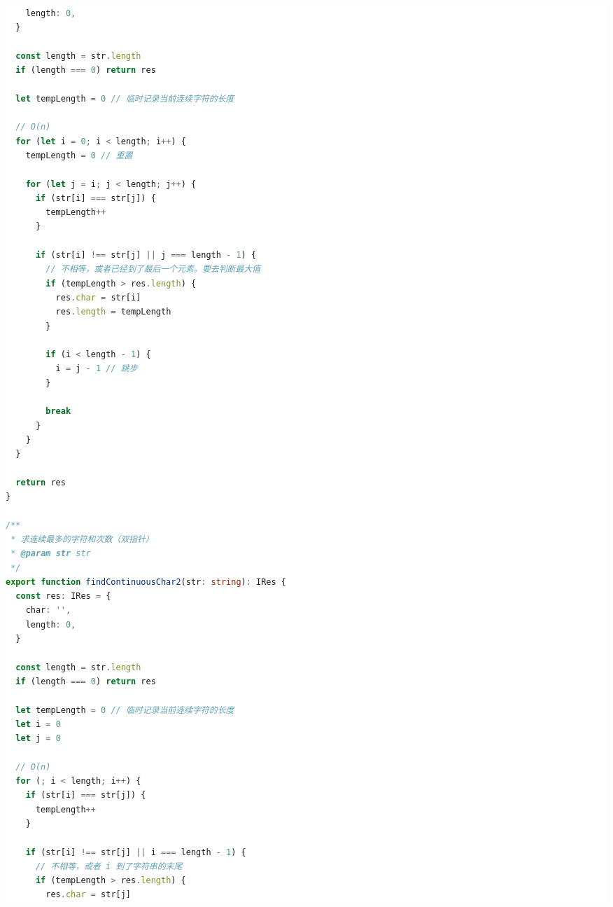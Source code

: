 ```ts
    length: 0,
  }

  const length = str.length
  if (length === 0) return res

  let tempLength = 0 // 临时记录当前连续字符的长度

  // O(n)
  for (let i = 0; i < length; i++) {
    tempLength = 0 // 重置

    for (let j = i; j < length; j++) {
      if (str[i] === str[j]) {
        tempLength++
      }

      if (str[i] !== str[j] || j === length - 1) {
        // 不相等，或者已经到了最后一个元素。要去判断最大值
        if (tempLength > res.length) {
          res.char = str[i]
          res.length = tempLength
        }

        if (i < length - 1) {
          i = j - 1 // 跳步
        }

        break
      }
    }
  }

  return res
}

/**
 * 求连续最多的字符和次数（双指针）
 * @param str str
 */
export function findContinuousChar2(str: string): IRes {
  const res: IRes = {
    char: '',
    length: 0,
  }

  const length = str.length
  if (length === 0) return res

  let tempLength = 0 // 临时记录当前连续字符的长度
  let i = 0
  let j = 0

  // O(n)
  for (; i < length; i++) {
    if (str[i] === str[j]) {
      tempLength++
    }

    if (str[i] !== str[j] || i === length - 1) {
      // 不相等，或者 i 到了字符串的末尾
      if (tempLength > res.length) {
        res.char = str[j]
```